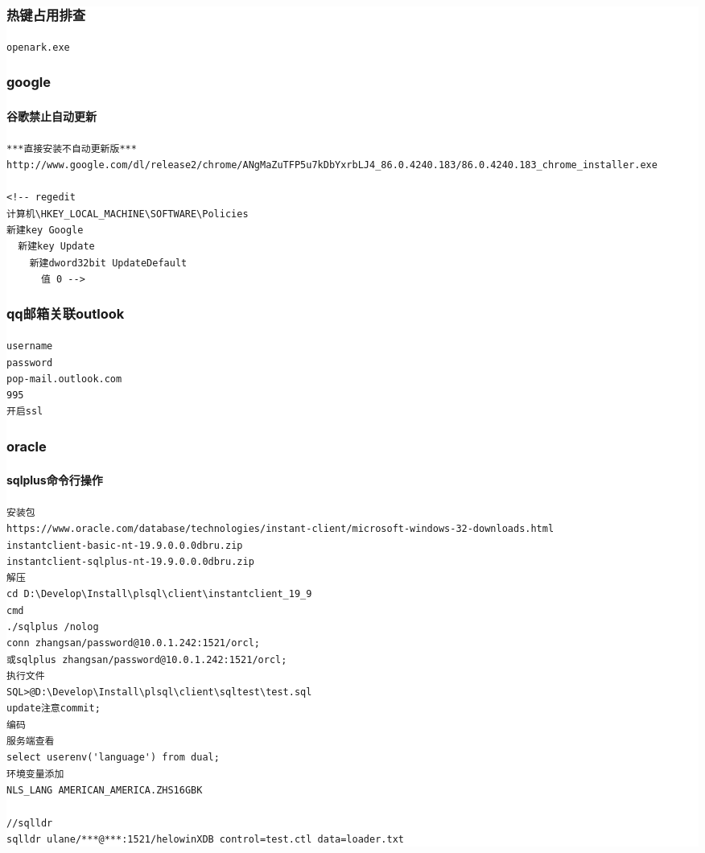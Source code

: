 ### 热键占用排查
```
openark.exe
```

### google
#### 谷歌禁止自动更新
```
***直接安装不自动更新版***
http://www.google.com/dl/release2/chrome/ANgMaZuTFP5u7kDbYxrbLJ4_86.0.4240.183/86.0.4240.183_chrome_installer.exe

<!-- regedit
计算机\HKEY_LOCAL_MACHINE\SOFTWARE\Policies
新建key Google  
  新建key Update
    新建dword32bit UpdateDefault
      值 0 -->
```

### qq邮箱关联outlook
```
username
password
pop-mail.outlook.com
995
开启ssl
```

### oracle
#### sqlplus命令行操作
```
安装包
https://www.oracle.com/database/technologies/instant-client/microsoft-windows-32-downloads.html
instantclient-basic-nt-19.9.0.0.0dbru.zip
instantclient-sqlplus-nt-19.9.0.0.0dbru.zip
解压
cd D:\Develop\Install\plsql\client\instantclient_19_9
cmd
./sqlplus /nolog
conn zhangsan/password@10.0.1.242:1521/orcl;
或sqlplus zhangsan/password@10.0.1.242:1521/orcl;
执行文件
SQL>@D:\Develop\Install\plsql\client\sqltest\test.sql
update注意commit;
编码
服务端查看
select userenv('language') from dual;
环境变量添加
NLS_LANG AMERICAN_AMERICA.ZHS16GBK

//sqlldr
sqlldr ulane/***@***:1521/helowinXDB control=test.ctl data=loader.txt
```
